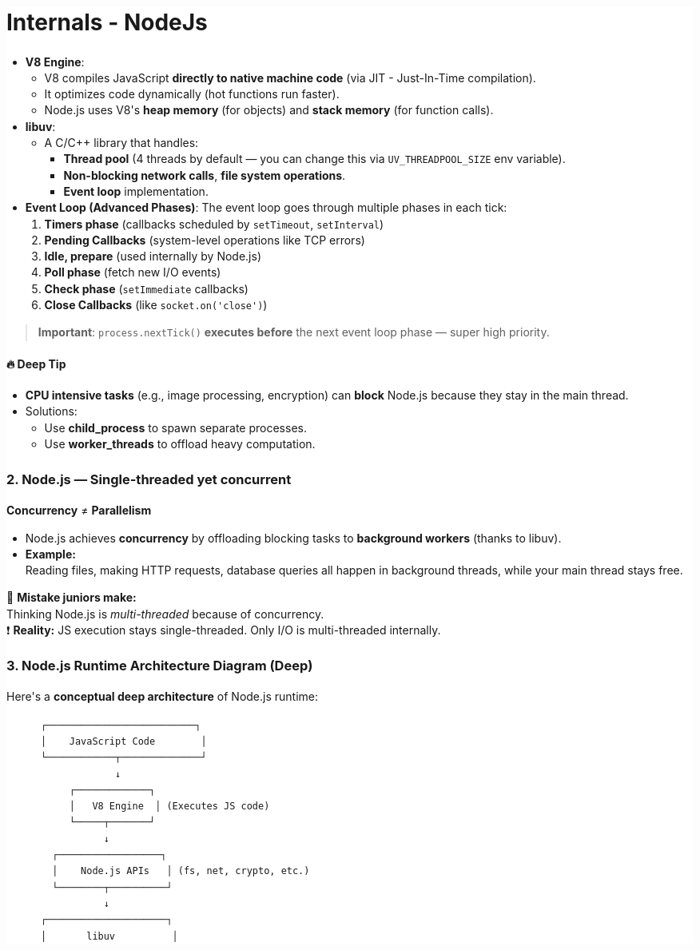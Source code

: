 # Internals - NodeJs

- **V8 Engine**:
  - V8 compiles JavaScript **directly to native machine code** (via JIT - Just-In-Time compilation).
  - It optimizes code dynamically (hot functions run faster).
  - Node.js uses V8's **heap memory** (for objects) and **stack memory** (for function calls).
- **libuv**:
  - A C/C++ library that handles:
    - **Thread pool** (4 threads by default — you can change this via `UV_THREADPOOL_SIZE` env variable).
    - **Non-blocking network calls**, **file system operations**.
    - **Event loop** implementation.
- **Event Loop (Advanced Phases)**:
  The event loop goes through multiple phases in each tick:
  1. **Timers phase** (callbacks scheduled by `setTimeout`, `setInterval`)
  2. **Pending Callbacks** (system-level operations like TCP errors)
  3. **Idle, prepare** (used internally by Node.js)
  4. **Poll phase** (fetch new I/O events)
  5. **Check phase** (`setImmediate` callbacks)
  6. **Close Callbacks** (like `socket.on('close')`)

> **Important**: `process.nextTick()` **executes before** the next event loop phase — super high priority.

#### 🔥 Deep Tip

- **CPU intensive tasks** (e.g., image processing, encryption) can **block** Node.js because they stay in the main thread.
- Solutions:
  - Use **child_process** to spawn separate processes.
  - Use **worker_threads** to offload heavy computation.

### 2. Node.js — Single-threaded yet concurrent

**Concurrency** ≠ **Parallelism**

- Node.js achieves **concurrency** by offloading blocking tasks to **background workers** (thanks to libuv).
- **Example:**  
  Reading files, making HTTP requests, database queries all happen in background threads, while your main thread stays free.

🔵 **Mistake juniors make:**  
Thinking Node.js is _multi-threaded_ because of concurrency.  
❗ **Reality:** JS execution stays single-threaded. Only I/O is multi-threaded internally.

### 3. Node.js Runtime Architecture Diagram (Deep)

Here's a **conceptual deep architecture** of Node.js runtime:

```plaintext
      ┌──────────────────────────┐
      │    JavaScript Code        │
      └────────────┬──────────────┘
                   ↓
           ┌─────────────┐
           │   V8 Engine  │ (Executes JS code)
           └─────┬───────┘
                 ↓
        ┌──────────────────┐
        │    Node.js APIs   │ (fs, net, crypto, etc.)
        └────────┬──────────┘
                 ↓
      ┌─────────────────────┐
      │       libuv          │
```